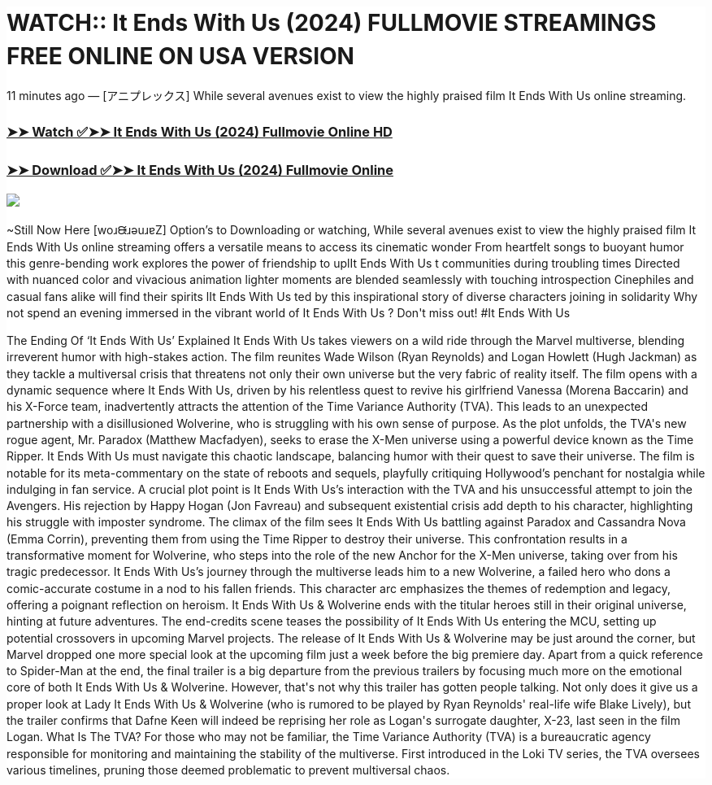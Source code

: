 # WATCH:: It Ends With Us (2024) FULLMOVIE STREAMINGS FREE ONLINE ON USA VERSION
11 minutes ago — [アニプレックス] While several avenues exist to view the highly praised film It Ends With Us online streaming.

<h3><a href="https://pelisplus.co.in/en/movie/1079091/it-ends-with-us">➤➤ Watch ✅➤➤ It Ends With Us (2024) Fullmovie Online HD</a></h3>

<h3><a href="https://pelisplus.co.in/en/movie/1079091/it-ends-with-us">➤➤ Download ✅➤➤ It Ends With Us (2024) Fullmovie Online</a></h3>

<a href='https://pelisplus.co.in/en/movie/1079091/it-ends-with-us' title='PLAY NOW'><img src='https://raw.githubusercontent.com/conuxofoy/images/main/watch%20now.gif' /></a>

~Still Now Here [woɹᙠɹǝuɹɐZ] Option’s to Downloading or watching, While several avenues exist to view the highly praised film It Ends With Us online streaming offers a versatile means to access its cinematic wonder From heartfelt songs to buoyant humor this genre-bending work explores the power of friendship to uplIt Ends With Us t communities during troubling times Directed with nuanced color and vivacious animation lighter moments are blended seamlessly with touching introspection Cinephiles and casual fans alike will find their spirits lIt Ends With Us ted by this inspirational story of diverse characters joining in solidarity Why not spend an evening immersed in the vibrant world of It Ends With Us ? Don't miss out! #It Ends With Us

The Ending Of ‘It Ends With Us’ Explained
It Ends With Us takes viewers on a wild ride through the Marvel multiverse, blending irreverent humor with high-stakes action. The film reunites Wade Wilson (Ryan Reynolds) and Logan Howlett (Hugh Jackman) as they tackle a multiversal crisis that threatens not only their own universe but the very fabric of reality itself.
The film opens with a dynamic sequence where It Ends With Us, driven by his relentless quest to revive his girlfriend Vanessa (Morena Baccarin) and his X-Force team, inadvertently attracts the attention of the Time Variance Authority (TVA). This leads to an unexpected partnership with a disillusioned Wolverine, who is struggling with his own sense of purpose.
As the plot unfolds, the TVA's new rogue agent, Mr. Paradox (Matthew Macfadyen), seeks to erase the X-Men universe using a powerful device known as the Time Ripper. It Ends With Us must navigate this chaotic landscape, balancing humor with their quest to save their universe. The film is notable for its meta-commentary on the state of reboots and sequels, playfully critiquing Hollywood’s penchant for nostalgia while indulging in fan service.
A crucial plot point is It Ends With Us’s interaction with the TVA and his unsuccessful attempt to join the Avengers. His rejection by Happy Hogan (Jon Favreau) and subsequent existential crisis add depth to his character, highlighting his struggle with imposter syndrome.
The climax of the film sees It Ends With Us battling against Paradox and Cassandra Nova (Emma Corrin), preventing them from using the Time Ripper to destroy their universe. This confrontation results in a transformative moment for Wolverine, who steps into the role of the new Anchor for the X-Men universe, taking over from his tragic predecessor.
It Ends With Us’s journey through the multiverse leads him to a new Wolverine, a failed hero who dons a comic-accurate costume in a nod to his fallen friends. This character arc emphasizes the themes of redemption and legacy, offering a poignant reflection on heroism.
It Ends With Us & Wolverine ends with the titular heroes still in their original universe, hinting at future adventures. The end-credits scene teases the possibility of It Ends With Us entering the MCU, setting up potential crossovers in upcoming Marvel projects.
The release of It Ends With Us & Wolverine may be just around the corner, but Marvel dropped one more special look at the upcoming film just a week before the big premiere day. Apart from a quick reference to Spider-Man at the end, the final trailer is a big departure from the previous trailers by focusing much more on the emotional core of both It Ends With Us & Wolverine. However, that's not why this trailer has gotten people talking. Not only does it give us a proper look at Lady It Ends With Us & Wolverine (who is rumored to be played by Ryan Reynolds' real-life wife Blake Lively), but the trailer confirms that Dafne Keen will indeed be reprising her role as Logan's surrogate daughter, X-23, last seen in the film Logan.
What Is The TVA?
For those who may not be familiar, the Time Variance Authority (TVA) is a bureaucratic agency responsible for monitoring and maintaining the stability of the multiverse. First introduced in the Loki TV series, the TVA oversees various timelines, pruning those deemed problematic to prevent multiversal chaos.